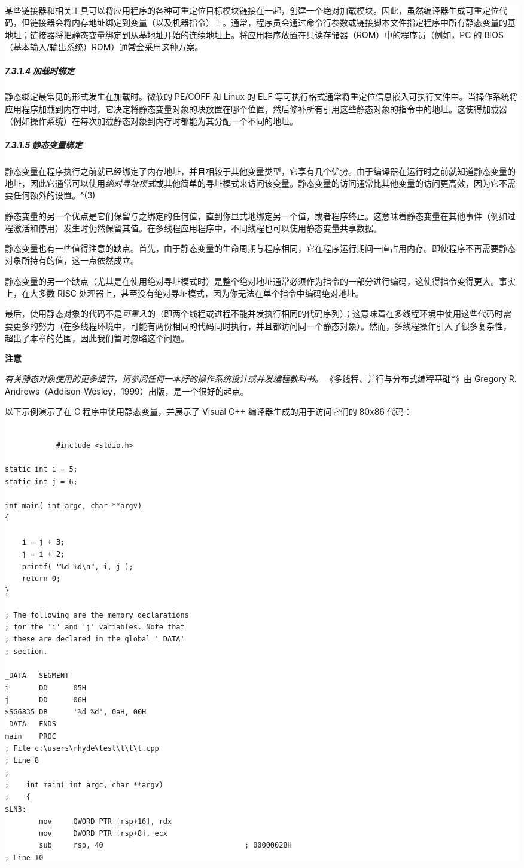 某些链接器和相关工具可以将应用程序的各种可重定位目标模块链接在一起，创建一个绝对加载模块。因此，虽然编译器生成可重定位代码，但链接器会将内存地址绑定到变量（以及机器指令）上。通常，程序员会通过命令行参数或链接脚本文件指定程序中所有静态变量的基地址；链接器将把静态变量绑定到从基地址开始的连续地址上。将应用程序放置在只读存储器（ROM）中的程序员（例如，PC 的 BIOS（基本输入/输出系统）ROM）通常会采用这种方案。

##### **7.3.1.4 加载时绑定**

静态绑定最常见的形式发生在加载时。微软的 PE/COFF 和 Linux 的 ELF 等可执行格式通常将重定位信息嵌入可执行文件中。当操作系统将应用程序加载到内存中时，它决定将静态变量对象的块放置在哪个位置，然后修补所有引用这些静态对象的指令中的地址。这使得加载器（例如操作系统）在每次加载静态对象到内存时都能为其分配一个不同的地址。

##### **7.3.1.5 静态变量绑定**

静态变量在程序执行之前就已经绑定了内存地址，并且相较于其他变量类型，它享有几个优势。由于编译器在运行时之前就知道静态变量的地址，因此它通常可以使用*绝对寻址模式*或其他简单的寻址模式来访问该变量。静态变量的访问通常比其他变量的访问更高效，因为它不需要任何额外的设置。^(3)

静态变量的另一个优点是它们保留与之绑定的任何值，直到你显式地绑定另一个值，或者程序终止。这意味着静态变量在其他事件（例如过程激活和停用）发生时仍然保留其值。在多线程应用程序中，不同线程也可以使用静态变量共享数据。

静态变量也有一些值得注意的缺点。首先，由于静态变量的生命周期与程序相同，它在程序运行期间一直占用内存。即使程序不再需要静态对象所持有的值，这一点依然成立。

静态变量的另一个缺点（尤其是在使用绝对寻址模式时）是整个绝对地址通常必须作为指令的一部分进行编码，这使得指令变得更大。事实上，在大多数 RISC 处理器上，甚至没有绝对寻址模式，因为你无法在单个指令中编码绝对地址。

最后，使用静态对象的代码不是*可重入*的（即两个线程或进程不能并发执行相同的代码序列）；这意味着在多线程环境中使用这些代码时需要更多的努力（在多线程环境中，可能有两份相同的代码同时执行，并且都访问同一个静态对象）。然而，多线程操作引入了很多复杂性，超出了本章的范围，因此我们暂时忽略这个问题。

**注意**

*有关静态对象使用的更多细节，请参阅任何一本好的操作系统设计或并发编程教科书。* 《多线程、并行与分布式编程基础*》由 Gregory R. Andrews（Addison-Wesley，1999）出版，是一个很好的起点。

以下示例演示了在 C 程序中使用静态变量，并展示了 Visual C++ 编译器生成的用于访问它们的 80x86 代码：

```

			#include <stdio.h>

static int i = 5;
static int j = 6;

int main( int argc, char **argv)
{

    i = j + 3;
    j = i + 2;
    printf( "%d %d\n", i, j );
    return 0;
}

; The following are the memory declarations
; for the 'i' and 'j' variables. Note that
; these are declared in the global '_DATA'
; section.

_DATA   SEGMENT
i       DD      05H
j       DD      06H
$SG6835 DB      '%d %d', 0aH, 00H
_DATA   ENDS
main    PROC
; File c:\users\rhyde\test\t\t\t.cpp
; Line 8
;
;    int main( int argc, char **argv)
;    {
$LN3:
        mov     QWORD PTR [rsp+16], rdx
        mov     DWORD PTR [rsp+8], ecx
        sub     rsp, 40                                 ; 00000028H
; Line 10
```